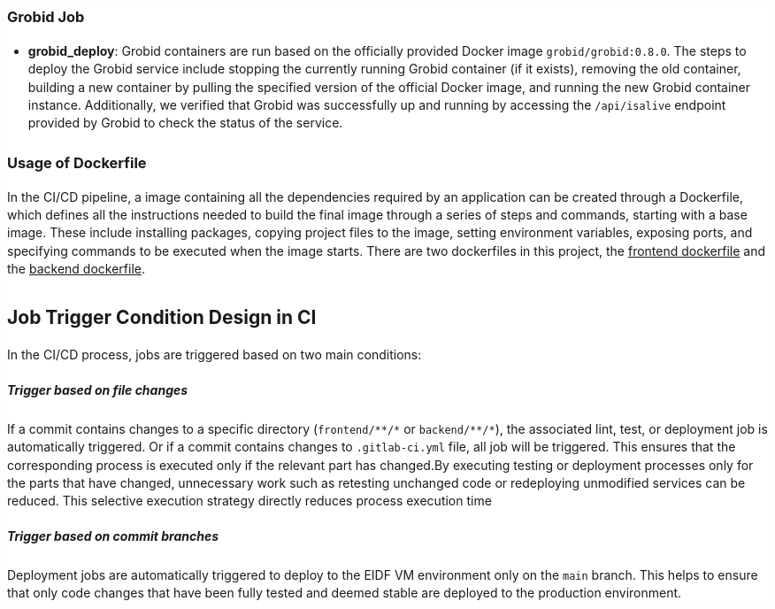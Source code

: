 ### Grobid Job

- **grobid_deploy**: Grobid containers are run based on the officially provided Docker image `grobid/grobid:0.8.0`. The steps to deploy the Grobid service include stopping the currently running Grobid container (if it exists), removing the old container, building a new container by pulling the specified version of the official Docker image, and running the new Grobid container instance. Additionally, we verified that Grobid was successfully up and running by accessing the `/api/isalive` endpoint provided by Grobid to check the status of the service.

### Usage of Dockerfile

In the CI/CD pipeline, a image containing all the dependencies required by an application can be created through a Dockerfile, which defines all the instructions needed to build the final image through a series of steps and commands, starting with a base image. These include installing packages, copying project files to the image, setting environment variables, exposing ports, and specifying commands to be executed when the image starts. There are two dockerfiles in this project, the [frontend dockerfile](https://git.ecdf.ed.ac.uk/psd2324/Carlson-Johnson/-/blob/main/frontend/Dockerfile?ref_type=heads) and the [backend dockerfile](https://git.ecdf.ed.ac.uk/psd2324/Carlson-Johnson/-/blob/main/backend/Dockerfile?ref_type=heads).

## Job Trigger Condition Design in CI

In the CI/CD process, jobs are triggered based on two main conditions:

##### Trigger based on file changes

If a commit contains changes to a specific directory (`frontend/**/*` or `backend/**/*`), the associated lint, test, or deployment job is automatically triggered. Or if a commit contains changes to `.gitlab-ci.yml` file, all job will be triggered. This ensures that the corresponding process is executed only if the relevant part has changed.By executing testing or deployment processes only for the parts that have changed, unnecessary work such as retesting unchanged code or redeploying unmodified services can be reduced. This selective execution strategy directly reduces process execution time

##### Trigger based on commit branches

Deployment jobs are automatically triggered to deploy to the EIDF VM environment only on the `main` branch. This helps to ensure that only code changes that have been fully tested and deemed stable are deployed to the production environment.

